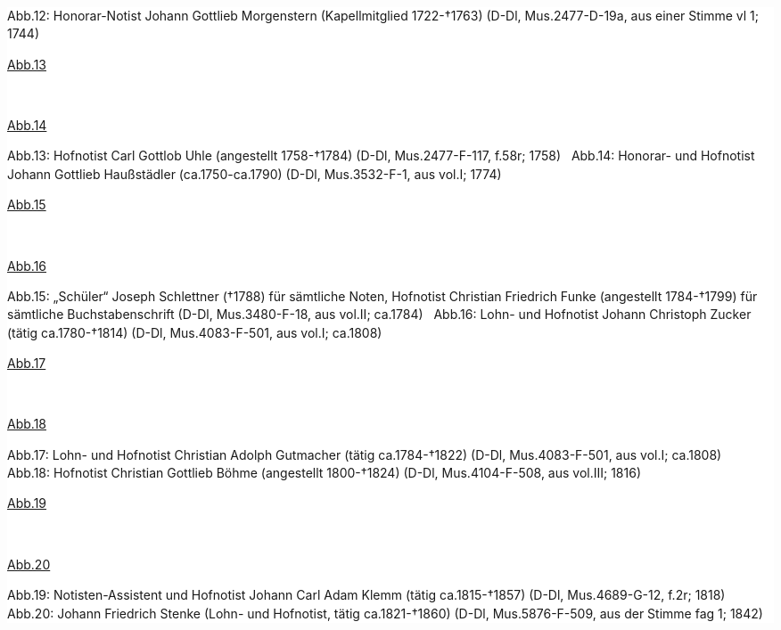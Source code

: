 <td>Abb.12: Honorar-Notist Johann Gottlieb Morgenstern (Kapellmitglied 1722-†1763) (D-Dl, Mus.2477-D-19a, aus einer Stimme vl 1; 1744)</td>
</tr>
<tr class="odd">
<td><p><a href="/resources/publications/iaml-congresses/2010/Abb13.jpg" title="Abb.13">Abb.13</a></p></td>
<td> </td>
<td><p><a href="/resources/publications/iaml-congresses/2010/Abb14.jpg" title="Abb.14">Abb.14</a></p></td>
</tr>
<tr class="even">
<td>Abb.13: Hofnotist Carl Gottlob Uhle (angestellt 1758-†1784) (D-Dl, Mus.2477-F-117, f.58r; 1758)</td>
<td> </td>
<td>Abb.14: Honorar- und Hofnotist Johann Gottlieb Haußstädler (ca.1750-ca.1790) (D-Dl, Mus.3532-F-1, aus vol.I; 1774)</td>
</tr>
<tr class="odd">
<td><p><a href="/resources/publications/iaml-congresses/2010/Abb15.jpg" title="Abb.15">Abb.15</a></p></td>
<td> </td>
<td><p><a href="/resources/publications/iaml-congresses/2010/Abb16.jpg" title="Abb.16">Abb.16</a></p></td>
</tr>
<tr class="even">
<td>Abb.15: „Schüler“ Joseph Schlettner (†1788) für sämtliche Noten, Hofnotist Christian Friedrich Funke (angestellt 1784-†1799) für sämtliche Buchstabenschrift (D-Dl, Mus.3480-F-18, aus vol.II; ca.1784)</td>
<td> </td>
<td>Abb.16: Lohn- und Hofnotist Johann Christoph Zucker (tätig ca.1780-†1814) (D-Dl, Mus.4083-F-501, aus vol.I; ca.1808)</td>
</tr>
<tr class="odd">
<td><p><a href="/resources/publications/iaml-congresses/2010/Abb17.jpg" title="Abb.17">Abb.17</a></p></td>
<td> </td>
<td><p><a href="/resources/publications/iaml-congresses/2010/Abb18.jpg" title="Abb.18">Abb.18</a></p></td>
</tr>
<tr class="even">
<td>Abb.17: Lohn- und Hofnotist Christian Adolph Gutmacher (tätig ca.1784-†1822) (D-Dl, Mus.4083-F-501, aus vol.I; ca.1808)</td>
<td> </td>
<td>Abb.18: Hofnotist Christian Gottlieb Böhme (angestellt 1800-†1824) (D-Dl, Mus.4104-F-508, aus vol.III; 1816)</td>
</tr>
<tr class="odd">
<td><p><a href="/resources/publications/iaml-congresses/2010/Abb19.jpg" title="Abb.19">Abb.19</a></p></td>
<td> </td>
<td><p><a href="/resources/publications/iaml-congresses/2010/Abb20.jpg" title="Abb.20">Abb.20</a></p></td>
</tr>
<tr class="even">
<td>Abb.19: Notisten-Assistent und Hofnotist Johann Carl Adam Klemm (tätig ca.1815-†1857) (D-Dl, Mus.4689-G-12, f.2r; 1818)</td>
<td> </td>
<td>Abb.20: Johann Friedrich Stenke (Lohn- und Hofnotist, tätig ca.1821-†1860) (D-Dl, Mus.5876-F-509, aus der Stimme fag 1; 1842)</td>
</tr>
</tbody>
</table>
